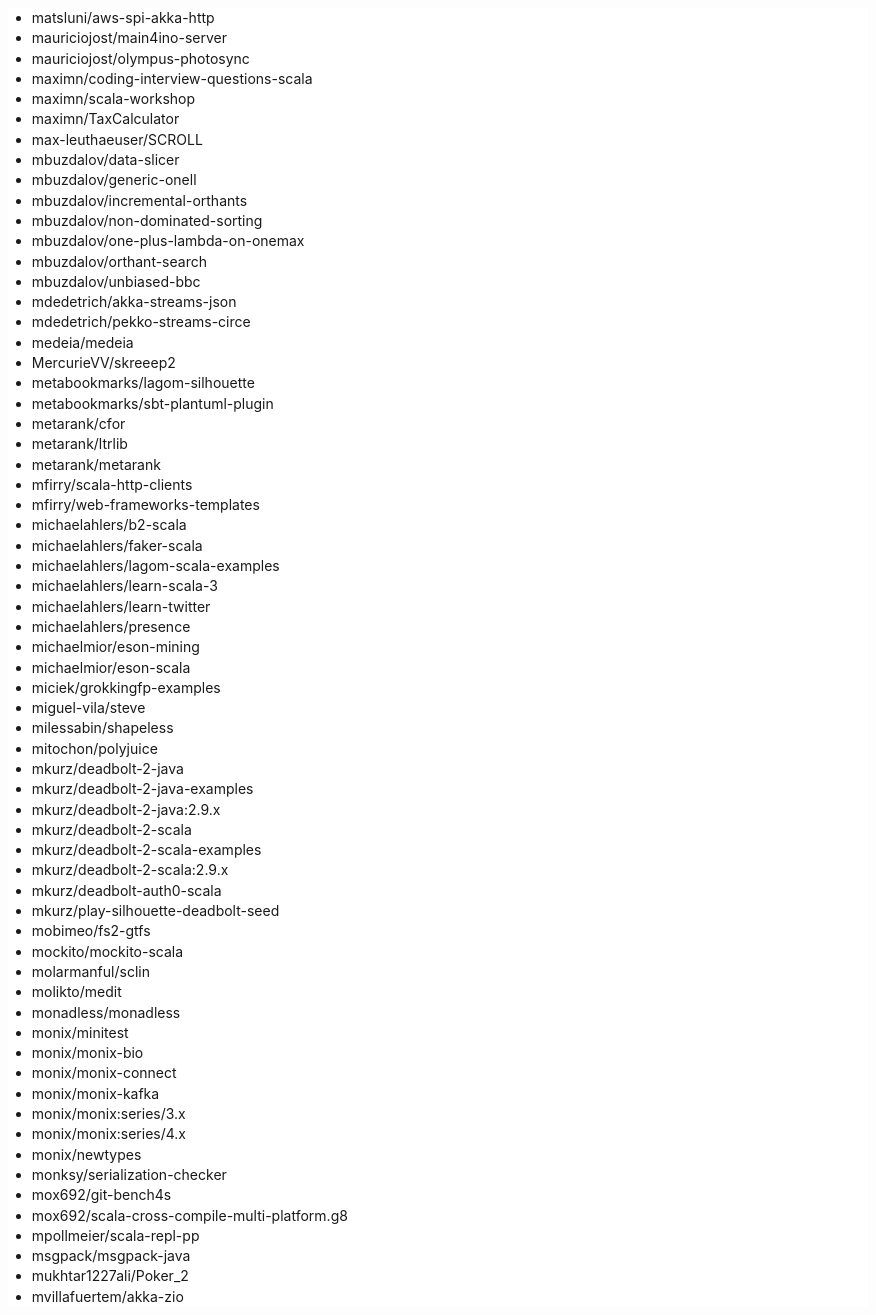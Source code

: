 - matsluni/aws-spi-akka-http
- mauriciojost/main4ino-server
- mauriciojost/olympus-photosync
- maximn/coding-interview-questions-scala
- maximn/scala-workshop
- maximn/TaxCalculator
- max-leuthaeuser/SCROLL
- mbuzdalov/data-slicer
- mbuzdalov/generic-onell
- mbuzdalov/incremental-orthants
- mbuzdalov/non-dominated-sorting
- mbuzdalov/one-plus-lambda-on-onemax
- mbuzdalov/orthant-search
- mbuzdalov/unbiased-bbc
- mdedetrich/akka-streams-json
- mdedetrich/pekko-streams-circe
- medeia/medeia
- MercurieVV/skreeep2
- metabookmarks/lagom-silhouette
- metabookmarks/sbt-plantuml-plugin
- metarank/cfor
- metarank/ltrlib
- metarank/metarank
- mfirry/scala-http-clients
- mfirry/web-frameworks-templates
- michaelahlers/b2-scala
- michaelahlers/faker-scala
- michaelahlers/lagom-scala-examples
- michaelahlers/learn-scala-3
- michaelahlers/learn-twitter
- michaelahlers/presence
- michaelmior/eson-mining
- michaelmior/eson-scala
- miciek/grokkingfp-examples
- miguel-vila/steve
- milessabin/shapeless
- mitochon/polyjuice
- mkurz/deadbolt-2-java
- mkurz/deadbolt-2-java-examples
- mkurz/deadbolt-2-java:2.9.x
- mkurz/deadbolt-2-scala
- mkurz/deadbolt-2-scala-examples
- mkurz/deadbolt-2-scala:2.9.x
- mkurz/deadbolt-auth0-scala
- mkurz/play-silhouette-deadbolt-seed
- mobimeo/fs2-gtfs
- mockito/mockito-scala
- molarmanful/sclin
- molikto/medit
- monadless/monadless
- monix/minitest
- monix/monix-bio
- monix/monix-connect
- monix/monix-kafka
- monix/monix:series/3.x
- monix/monix:series/4.x
- monix/newtypes
- monksy/serialization-checker
- mox692/git-bench4s
- mox692/scala-cross-compile-multi-platform.g8
- mpollmeier/scala-repl-pp
- msgpack/msgpack-java
- mukhtar1227ali/Poker_2
- mvillafuertem/akka-zio